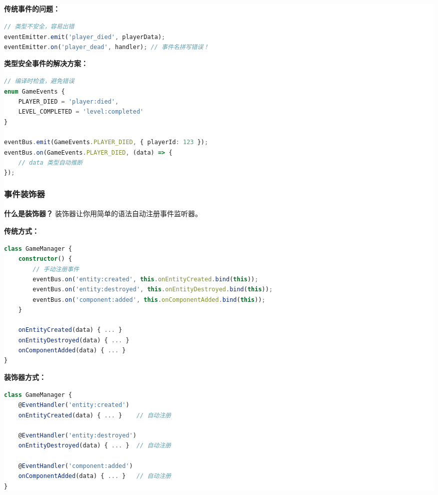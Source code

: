 **传统事件的问题：**
```typescript
// 类型不安全，容易出错
eventEmitter.emit('player_died', playerData);
eventEmitter.on('player_dead', handler); // 事件名拼写错误！
```

**类型安全事件的解决方案：**
```typescript
// 编译时检查，避免错误
enum GameEvents {
    PLAYER_DIED = 'player:died',
    LEVEL_COMPLETED = 'level:completed'
}

eventBus.emit(GameEvents.PLAYER_DIED, { playerId: 123 });
eventBus.on(GameEvents.PLAYER_DIED, (data) => {
    // data 类型自动推断
});
```

### 事件装饰器

**什么是装饰器？**
装饰器让你用简单的语法自动注册事件监听器。

**传统方式：**
```typescript
class GameManager {
    constructor() {
        // 手动注册事件
        eventBus.on('entity:created', this.onEntityCreated.bind(this));
        eventBus.on('entity:destroyed', this.onEntityDestroyed.bind(this));
        eventBus.on('component:added', this.onComponentAdded.bind(this));
    }
    
    onEntityCreated(data) { ... }
    onEntityDestroyed(data) { ... }
    onComponentAdded(data) { ... }
}
```

**装饰器方式：**
```typescript
class GameManager {
    @EventHandler('entity:created')
    onEntityCreated(data) { ... }    // 自动注册
    
    @EventHandler('entity:destroyed')
    onEntityDestroyed(data) { ... }  // 自动注册
    
    @EventHandler('component:added')
    onComponentAdded(data) { ... }   // 自动注册
}
```
